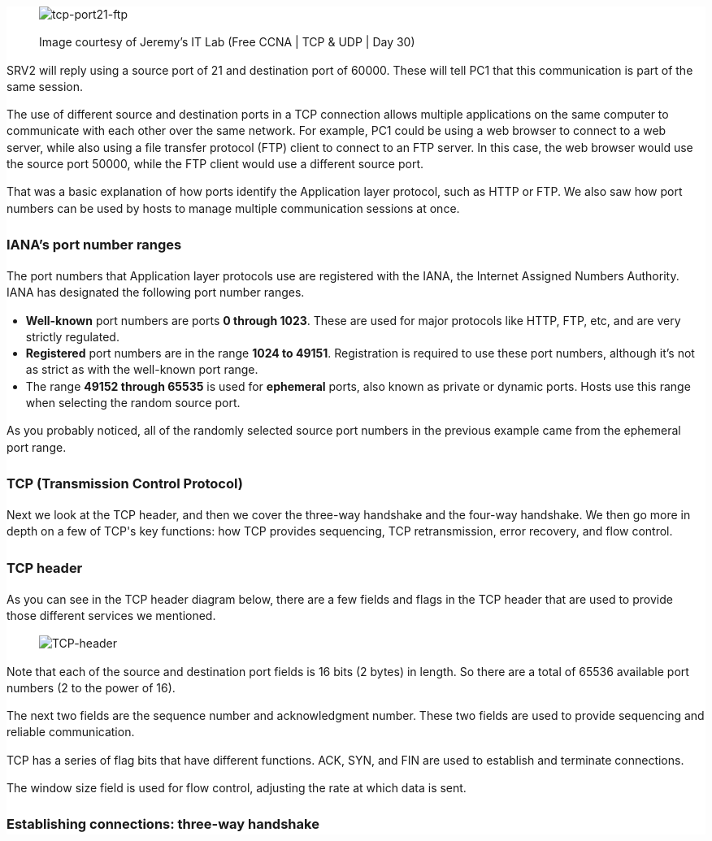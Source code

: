 <figure><img src="https://itnetworkingskills.wordpress.com/wp-content/uploads/2024/05/db82f-tcp-port21-ftp-3.webp?w=1201" alt="tcp-port21-ftp" height="506" width="1201"><figcaption><p>Image courtesy of Jeremy’s IT Lab (Free CCNA | TCP &#x26; UDP | Day 30)</p></figcaption></figure>

SRV2 will reply using a source port of 21 and destination port of 60000. These will tell PC1 that this communication is part of the same session.

The use of different source and destination ports in a TCP connection allows multiple applications on the same computer to communicate with each other over the same network. For example, PC1 could be using a web browser to connect to a web server, while also using a file transfer protocol (FTP) client to connect to an FTP server. In this case, the web browser would use the source port 50000, while the FTP client would use a different source port.

That was a basic explanation of how ports identify the Application layer protocol, such as HTTP or FTP. We also saw how port numbers can be used by hosts to manage multiple communication sessions at once.

### IANA’s port number ranges

The port numbers that Application layer protocols use are registered with the IANA, the Internet Assigned Numbers Authority. IANA has designated the following port number ranges.

* **Well-known** port numbers are ports **0 through 1023**. These are used for major protocols like HTTP, FTP, etc, and are very strictly regulated.
* **Registered** port numbers are in the range **1024 to 49151**. Registration is required to use these port numbers, although it’s not as strict as with the well-known port range.
* The range **49152 through 65535** is used for **ephemeral** ports, also known as private or dynamic ports. Hosts use this range when selecting the random source port.

As you probably noticed, all of the randomly selected source port numbers in the previous example came from the ephemeral port range.&#x20;

### TCP (Transmission Control Protocol)

Next we look at the TCP header, and then we cover the three-way handshake and the four-way handshake. We then go more in depth on a few of TCP's key functions: how TCP provides sequencing, TCP retransmission, error recovery, and flow control.

### TCP header

As you can see in the TCP header diagram below, there are a few fields and flags in the TCP header that are used to provide those different services we mentioned.

<figure><img src="https://itnetworkingskills.wordpress.com/wp-content/uploads/2024/05/fc7a1-tcp-header-4.webp?w=1201" alt="TCP-header" height="603" width="1201"><figcaption></figcaption></figure>

Note that each of the source and destination port fields is 16 bits (2 bytes) in length. So there are a total of 65536 available port numbers (2 to the power of 16).

The next two fields are the sequence number and acknowledgment number. These two fields are used to provide sequencing and reliable communication.&#x20;

TCP has a series of flag bits that have different functions. ACK, SYN, and FIN are used to establish and terminate connections.&#x20;

The window size field is used for flow control, adjusting the rate at which data is sent.

### Establishing connections: three-way handshake
